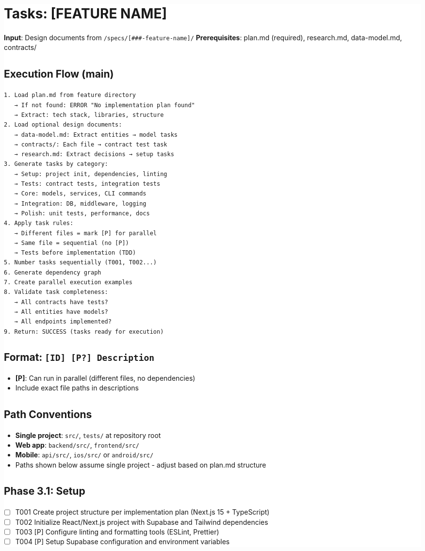 # Tasks: [FEATURE NAME]

**Input**: Design documents from `/specs/[###-feature-name]/`
**Prerequisites**: plan.md (required), research.md, data-model.md, contracts/

## Execution Flow (main)
```
1. Load plan.md from feature directory
   → If not found: ERROR "No implementation plan found"
   → Extract: tech stack, libraries, structure
2. Load optional design documents:
   → data-model.md: Extract entities → model tasks
   → contracts/: Each file → contract test task
   → research.md: Extract decisions → setup tasks
3. Generate tasks by category:
   → Setup: project init, dependencies, linting
   → Tests: contract tests, integration tests
   → Core: models, services, CLI commands
   → Integration: DB, middleware, logging
   → Polish: unit tests, performance, docs
4. Apply task rules:
   → Different files = mark [P] for parallel
   → Same file = sequential (no [P])
   → Tests before implementation (TDD)
5. Number tasks sequentially (T001, T002...)
6. Generate dependency graph
7. Create parallel execution examples
8. Validate task completeness:
   → All contracts have tests?
   → All entities have models?
   → All endpoints implemented?
9. Return: SUCCESS (tasks ready for execution)
```

## Format: `[ID] [P?] Description`
- **[P]**: Can run in parallel (different files, no dependencies)
- Include exact file paths in descriptions

## Path Conventions
- **Single project**: `src/`, `tests/` at repository root
- **Web app**: `backend/src/`, `frontend/src/`
- **Mobile**: `api/src/`, `ios/src/` or `android/src/`
- Paths shown below assume single project - adjust based on plan.md structure

## Phase 3.1: Setup
- [ ] T001 Create project structure per implementation plan (Next.js 15 + TypeScript)
- [ ] T002 Initialize React/Next.js project with Supabase and Tailwind dependencies
- [ ] T003 [P] Configure linting and formatting tools (ESLint, Prettier)
- [ ] T004 [P] Setup Supabase configuration and environment variables
